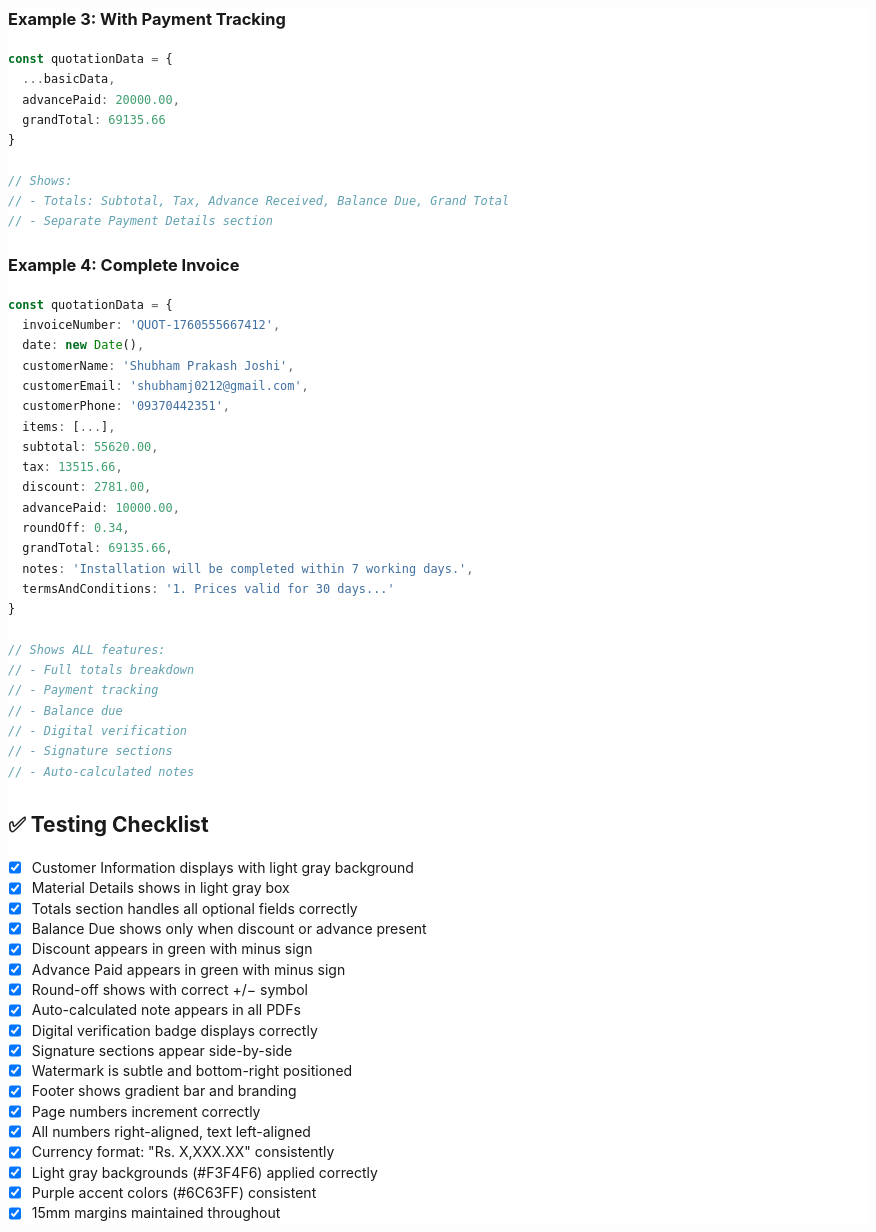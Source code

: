 ### Example 3: With Payment Tracking
```typescript
const quotationData = {
  ...basicData,
  advancePaid: 20000.00,
  grandTotal: 69135.66
}

// Shows: 
// - Totals: Subtotal, Tax, Advance Received, Balance Due, Grand Total
// - Separate Payment Details section
```

### Example 4: Complete Invoice
```typescript
const quotationData = {
  invoiceNumber: 'QUOT-1760555667412',
  date: new Date(),
  customerName: 'Shubham Prakash Joshi',
  customerEmail: 'shubhamj0212@gmail.com',
  customerPhone: '09370442351',
  items: [...],
  subtotal: 55620.00,
  tax: 13515.66,
  discount: 2781.00,
  advancePaid: 10000.00,
  roundOff: 0.34,
  grandTotal: 69135.66,
  notes: 'Installation will be completed within 7 working days.',
  termsAndConditions: '1. Prices valid for 30 days...'
}

// Shows ALL features:
// - Full totals breakdown
// - Payment tracking
// - Balance due
// - Digital verification
// - Signature sections
// - Auto-calculated notes
```

## ✅ Testing Checklist

- [x] Customer Information displays with light gray background
- [x] Material Details shows in light gray box
- [x] Totals section handles all optional fields correctly
- [x] Balance Due shows only when discount or advance present
- [x] Discount appears in green with minus sign
- [x] Advance Paid appears in green with minus sign
- [x] Round-off shows with correct +/− symbol
- [x] Auto-calculated note appears in all PDFs
- [x] Digital verification badge displays correctly
- [x] Signature sections appear side-by-side
- [x] Watermark is subtle and bottom-right positioned
- [x] Footer shows gradient bar and branding
- [x] Page numbers increment correctly
- [x] All numbers right-aligned, text left-aligned
- [x] Currency format: "Rs. X,XXX.XX" consistently
- [x] Light gray backgrounds (#F3F4F6) applied correctly
- [x] Purple accent colors (#6C63FF) consistent
- [x] 15mm margins maintained throughout
